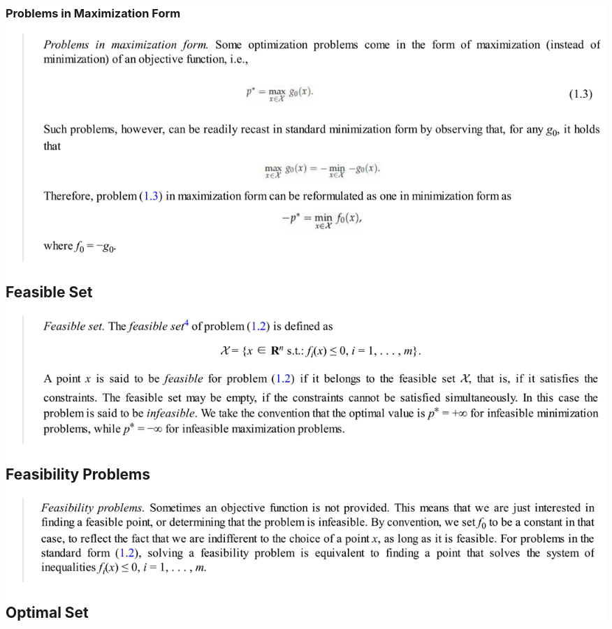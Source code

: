 

### Problems in Maximization Form
> ![image.png](./Vector_OPT_Basics.assets/20231023_2316126056.png)



## Feasible Set
> ![image.png](./Vector_OPT_Basics.assets/20231023_2316139601.png)


## Feasibility Problems
> ![image.png](./Vector_OPT_Basics.assets/20231023_2316147656.png)


## Optimal Set